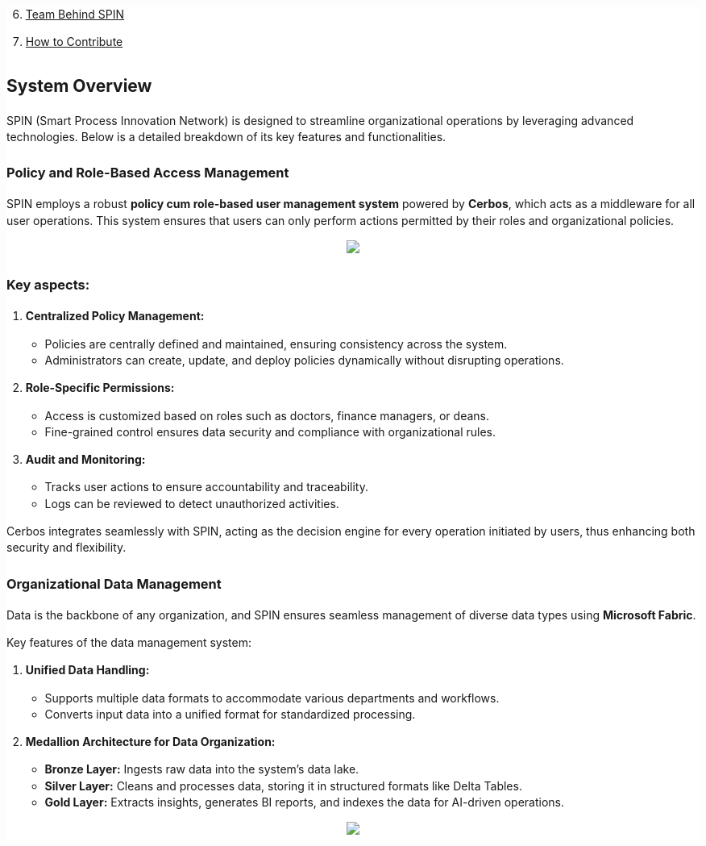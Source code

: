 6. [Team Behind SPIN](#team-behind-spin)  

7. [How to Contribute](#how-to-contribute)  

## System Overview  

SPIN (Smart Process Innovation Network) is designed to streamline organizational operations by leveraging advanced technologies. Below is a detailed breakdown of its key features and functionalities.  

### **Policy and Role-Based Access Management**  

SPIN employs a robust **policy cum role-based user management system** powered by **Cerbos**, which acts as a middleware for all user operations. This system ensures that users can only perform actions permitted by their roles and organizational policies.

<div align=center>
<img src="https://raw.githubusercontent.com/t-aswath/mdeditor/refs/heads/main/rbc.png" width=500 />
</div>

### Key aspects:  

1. **Centralized Policy Management:**  
   - Policies are centrally defined and maintained, ensuring consistency across the system.  
   - Administrators can create, update, and deploy policies dynamically without disrupting operations.  

2. **Role-Specific Permissions:**  
   - Access is customized based on roles such as doctors, finance managers, or deans.  
   - Fine-grained control ensures data security and compliance with organizational rules.  

3. **Audit and Monitoring:**  
   - Tracks user actions to ensure accountability and traceability.  
   - Logs can be reviewed to detect unauthorized activities.  

Cerbos integrates seamlessly with SPIN, acting as the decision engine for every operation initiated by users, thus enhancing both security and flexibility.  

### **Organizational Data Management** 

Data is the backbone of any organization, and SPIN ensures seamless management of diverse data types using **Microsoft Fabric**.  

Key features of the data management system:  
1. **Unified Data Handling:**  
   - Supports multiple data formats to accommodate various departments and workflows.  
   - Converts input data into a unified format for standardized processing.  

2. **Medallion Architecture for Data Organization:**  
   - **Bronze Layer:** Ingests raw data into the system’s data lake.  
   - **Silver Layer:** Cleans and processes data, storing it in structured formats like Delta Tables.  
   - **Gold Layer:** Extracts insights, generates BI reports, and indexes the data for AI-driven operations. 

<div align=center>
<img src="https://raw.githubusercontent.com/t-aswath/mdeditor/refs/heads/main/Screenshot%20from%202024-12-21%2009-21-36.png" width=500 />
</div>
